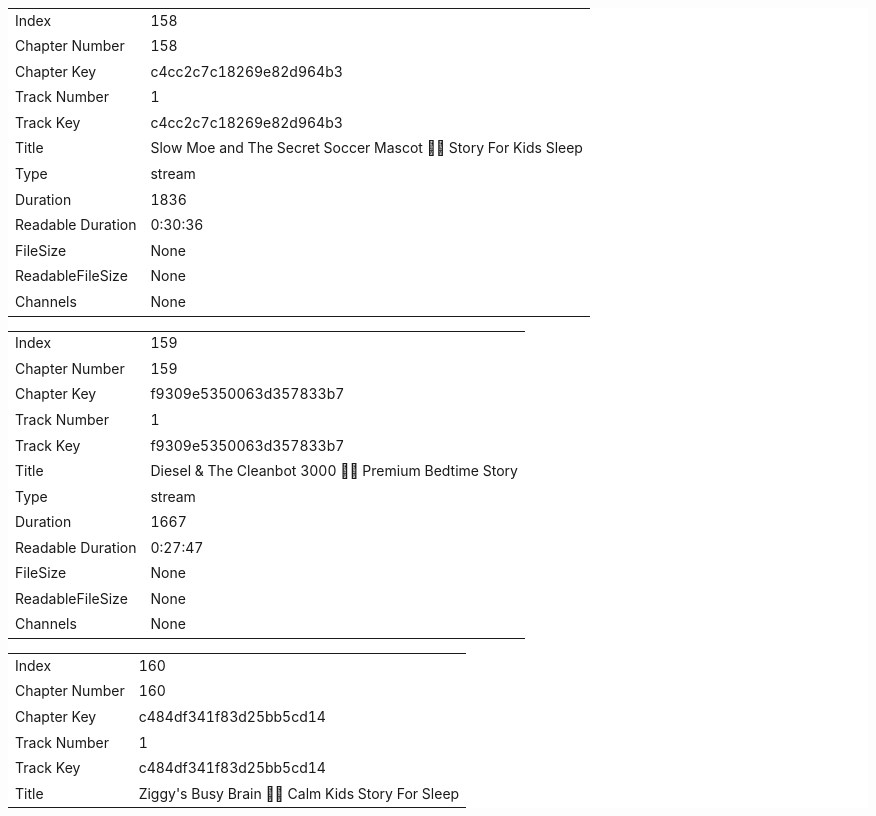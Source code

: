|  |  |
| - | - |
| Index | 158 |
| Chapter Number | 158 |
| Chapter Key | c4cc2c7c18269e82d964b3 |
| Track Number | 1 |
| Track Key | c4cc2c7c18269e82d964b3 |
| Title | Slow Moe and The Secret Soccer Mascot 🦥🦎 Story For Kids Sleep |
| Type | stream |
| Duration | 1836 |
| Readable Duration | 0:30:36 |
| FileSize | None |
| ReadableFileSize | None |
| Channels | None |

|  |  |
| - | - |
| Index | 159 |
| Chapter Number | 159 |
| Chapter Key | f9309e5350063d357833b7 |
| Track Number | 1 |
| Track Key | f9309e5350063d357833b7 |
| Title | Diesel & The Cleanbot 3000 🤖🐱 Premium Bedtime Story |
| Type | stream |
| Duration | 1667 |
| Readable Duration | 0:27:47 |
| FileSize | None |
| ReadableFileSize | None |
| Channels | None |

|  |  |
| - | - |
| Index | 160 |
| Chapter Number | 160 |
| Chapter Key | c484df341f83d25bb5cd14 |
| Track Number | 1 |
| Track Key | c484df341f83d25bb5cd14 |
| Title | Ziggy's Busy Brain 🧠🎉 Calm Kids Story For Sleep |